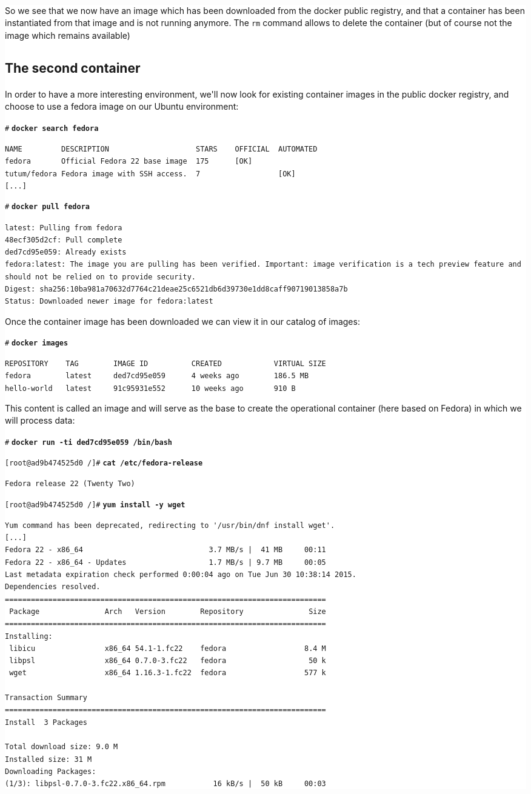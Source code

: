 So we see that we now have an image which has been downloaded from the docker public registry, and that a container has been instantiated from that image and is not running anymore. The `rm` command allows to delete the container (but of course not the image which remains available)
## The second container
In order to have a more interesting environment, we'll now look for existing container images in the public docker registry, and choose to use a fedora image on our Ubuntu environment:

`#` **`docker search fedora`**
```
NAME         DESCRIPTION                    STARS    OFFICIAL  AUTOMATED
fedora       Official Fedora 22 base image  175      [OK]       
tutum/fedora Fedora image with SSH access.  7                  [OK]
[...]
```
`#` **`docker pull fedora`**
```
latest: Pulling from fedora
48ecf305d2cf: Pull complete 
ded7cd95e059: Already exists 
fedora:latest: The image you are pulling has been verified. Important: image verification is a tech preview feature and should not be relied on to provide security.
Digest: sha256:10ba981a70632d7764c21deae25c6521db6d39730e1dd8caff90719013858a7b
Status: Downloaded newer image for fedora:latest
```

Once the container image has been downloaded we can view it in our catalog of images:

`#` **`docker images`**
```
REPOSITORY    TAG        IMAGE ID          CREATED            VIRTUAL SIZE
fedora        latest     ded7cd95e059      4 weeks ago        186.5 MB
hello-world   latest     91c95931e552      10 weeks ago       910 B
```

This content is called an image and will serve as the base to create the operational container (here based on Fedora) in which we will process data:

`#` **`docker run -ti ded7cd95e059 /bin/bash`**

`[root@ad9b474525d0 /]#` **`cat /etc/fedora-release`**
```
Fedora release 22 (Twenty Two)
```
`[root@ad9b474525d0 /]#` **`yum install -y wget`**
```
Yum command has been deprecated, redirecting to '/usr/bin/dnf install wget'.
[...]
Fedora 22 - x86_64                             3.7 MB/s |  41 MB     00:11    
Fedora 22 - x86_64 - Updates                   1.7 MB/s | 9.7 MB     00:05    
Last metadata expiration check performed 0:00:04 ago on Tue Jun 30 10:38:14 2015.
Dependencies resolved.
==========================================================================
 Package               Arch   Version        Repository               Size
==========================================================================
Installing:
 libicu                x86_64 54.1-1.fc22    fedora                  8.4 M
 libpsl                x86_64 0.7.0-3.fc22   fedora                   50 k
 wget                  x86_64 1.16.3-1.fc22  fedora                  577 k

Transaction Summary
==========================================================================
Install  3 Packages

Total download size: 9.0 M
Installed size: 31 M
Downloading Packages:
(1/3): libpsl-0.7.0-3.fc22.x86_64.rpm           16 kB/s |  50 kB     00:03    
```